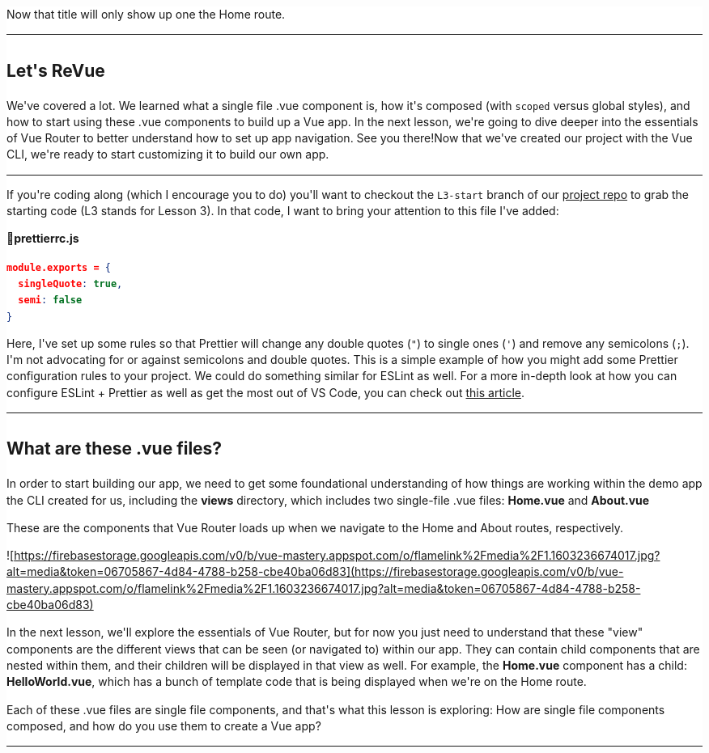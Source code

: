 Now that title will only show up one the Home route.

---

## Let's ReVue

We've covered a lot. We learned what a single file .vue component is, how it's composed (with `scoped` versus global styles), and how to start using these .vue components to build up a Vue app. In the next lesson, we're going to dive deeper into the essentials of Vue Router to better understand how to set up app navigation. See you there!Now that we've created our project with the Vue CLI, we're ready to start customizing it to build our own app. 

---

If you're coding along (which I encourage you to do) you'll want to checkout the `L3-start` branch of our [project repo](https://github.com/Code-Pop/Real-World_Vue-3) to grab the starting code (L3 stands for Lesson 3). In that code, I want to bring your attention to this file I've added:

📄**prettierrc.js**

```json
module.exports = {
  singleQuote: true,
  semi: false
}
```

Here, I've set up some rules so that Prettier will change any double quotes (`"`) to single ones (`'`) and remove any semicolons (`;`). I'm not advocating for or against semicolons and double quotes. This is a simple example of how you might add some Prettier configuration rules to your project. We could do something similar for ESLint as well. For a more in-depth look at how you can configure ESLint + Prettier as well as get the most out of VS Code, you can check out [this article](https://www.vuemastery.com/blog/vs-code-for-vuejs-developers).

---

## What are these .vue files?

In order to start building our app, we need to get some foundational understanding of how things are working within the demo app the CLI created for us, including the **views** directory, which includes two single-file .vue files: **Home.vue** and **About.vue**

These are the components that Vue Router loads up when we navigate to the Home and About routes, respectively.

![https://firebasestorage.googleapis.com/v0/b/vue-mastery.appspot.com/o/flamelink%2Fmedia%2F1.1603236674017.jpg?alt=media&token=06705867-4d84-4788-b258-cbe40ba06d83](https://firebasestorage.googleapis.com/v0/b/vue-mastery.appspot.com/o/flamelink%2Fmedia%2F1.1603236674017.jpg?alt=media&token=06705867-4d84-4788-b258-cbe40ba06d83)

In the next lesson, we'll explore the essentials of Vue Router, but for now you just need to understand that these "view" components are the different views that can be seen (or navigated to) within our app. They can contain child components that are nested within them, and their children will be displayed in that view as well. For example, the **Home.vue** component has a child: **HelloWorld.vue**, which has a bunch of template code that is being displayed when we're on the Home route.

Each of these .vue files are single file components, and that's what this lesson is exploring: How are single file components composed, and how do you use them to create a Vue app?

---
